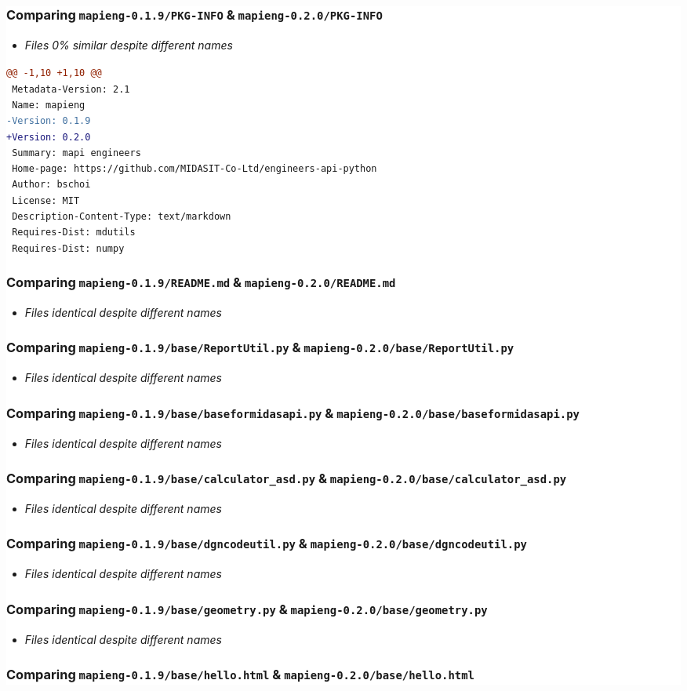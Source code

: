 ### Comparing `mapieng-0.1.9/PKG-INFO` & `mapieng-0.2.0/PKG-INFO`

 * *Files 0% similar despite different names*

```diff
@@ -1,10 +1,10 @@
 Metadata-Version: 2.1
 Name: mapieng
-Version: 0.1.9
+Version: 0.2.0
 Summary: mapi engineers
 Home-page: https://github.com/MIDASIT-Co-Ltd/engineers-api-python
 Author: bschoi
 License: MIT
 Description-Content-Type: text/markdown
 Requires-Dist: mdutils
 Requires-Dist: numpy
```

### Comparing `mapieng-0.1.9/README.md` & `mapieng-0.2.0/README.md`

 * *Files identical despite different names*

### Comparing `mapieng-0.1.9/base/ReportUtil.py` & `mapieng-0.2.0/base/ReportUtil.py`

 * *Files identical despite different names*

### Comparing `mapieng-0.1.9/base/baseformidasapi.py` & `mapieng-0.2.0/base/baseformidasapi.py`

 * *Files identical despite different names*

### Comparing `mapieng-0.1.9/base/calculator_asd.py` & `mapieng-0.2.0/base/calculator_asd.py`

 * *Files identical despite different names*

### Comparing `mapieng-0.1.9/base/dgncodeutil.py` & `mapieng-0.2.0/base/dgncodeutil.py`

 * *Files identical despite different names*

### Comparing `mapieng-0.1.9/base/geometry.py` & `mapieng-0.2.0/base/geometry.py`

 * *Files identical despite different names*

### Comparing `mapieng-0.1.9/base/hello.html` & `mapieng-0.2.0/base/hello.html`
